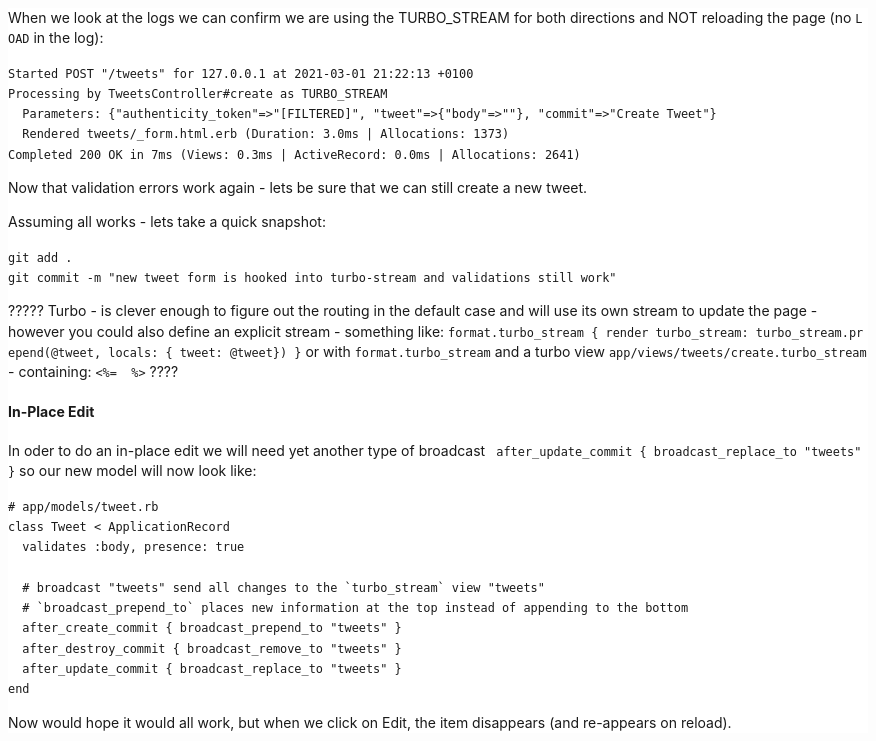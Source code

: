 
When we look at the logs we can confirm we are using the TURBO_STREAM for both directions and NOT reloading the page (no `LOAD` in the log):
```
Started POST "/tweets" for 127.0.0.1 at 2021-03-01 21:22:13 +0100
Processing by TweetsController#create as TURBO_STREAM
  Parameters: {"authenticity_token"=>"[FILTERED]", "tweet"=>{"body"=>""}, "commit"=>"Create Tweet"}
  Rendered tweets/_form.html.erb (Duration: 3.0ms | Allocations: 1373)
Completed 200 OK in 7ms (Views: 0.3ms | ActiveRecord: 0.0ms | Allocations: 2641)
```

Now that validation errors work again - lets be sure that we can still create a new tweet.

Assuming all works - lets take a quick snapshot:
```
git add .
git commit -m "new tweet form is hooked into turbo-stream and validations still work"
```

?????
Turbo - is clever enough to figure out the routing in the default case and will use its own stream to update the page - however you could also define an explicit stream - something like: `format.turbo_stream { render turbo_stream: turbo_stream.prepend(@tweet, locals: { tweet: @tweet}) }` or with `format.turbo_stream` and a turbo view `app/views/tweets/create.turbo_stream` - containing: `<%=  %>`
????


#### In-Place Edit

In oder to do an in-place edit we will need yet another type of broadcast `
  after_update_commit { broadcast_replace_to "tweets" }`
so our new model will now look like:
```
# app/models/tweet.rb
class Tweet < ApplicationRecord
  validates :body, presence: true

  # broadcast "tweets" send all changes to the `turbo_stream` view "tweets"
  # `broadcast_prepend_to` places new information at the top instead of appending to the bottom
  after_create_commit { broadcast_prepend_to "tweets" }
  after_destroy_commit { broadcast_remove_to "tweets" }
  after_update_commit { broadcast_replace_to "tweets" }
end
```

Now would hope it would all work, but when we click on Edit, the item disappears (and re-appears on reload).